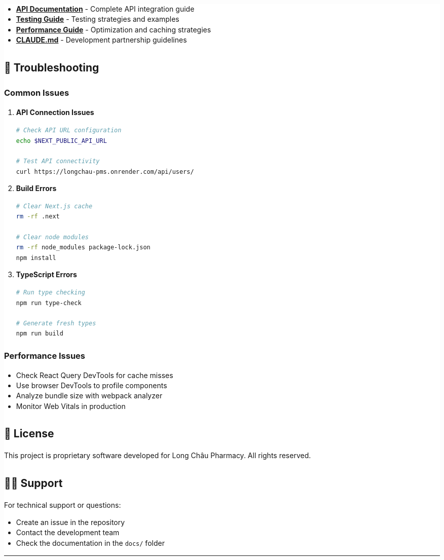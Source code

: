 - **[API Documentation](docs/API_DOCUMENTATION.md)** - Complete API integration guide
- **[Testing Guide](docs/TESTING_GUIDE.md)** - Testing strategies and examples  
- **[Performance Guide](docs/PERFORMANCE_GUIDE.md)** - Optimization and caching strategies
- **[CLAUDE.md](CLAUDE.md)** - Development partnership guidelines

## 🐛 Troubleshooting

### **Common Issues**

1. **API Connection Issues**
   ```bash
   # Check API URL configuration
   echo $NEXT_PUBLIC_API_URL
   
   # Test API connectivity
   curl https://longchau-pms.onrender.com/api/users/
   ```

2. **Build Errors**
   ```bash
   # Clear Next.js cache
   rm -rf .next
   
   # Clear node modules
   rm -rf node_modules package-lock.json
   npm install
   ```

3. **TypeScript Errors**
   ```bash
   # Run type checking
   npm run type-check
   
   # Generate fresh types
   npm run build
   ```

### **Performance Issues**
- Check React Query DevTools for cache misses
- Use browser DevTools to profile components
- Analyze bundle size with webpack analyzer
- Monitor Web Vitals in production

## 📄 License

This project is proprietary software developed for Long Châu Pharmacy. All rights reserved.

## 🙋‍♂️ Support

For technical support or questions:
- Create an issue in the repository
- Contact the development team
- Check the documentation in the `docs/` folder

---